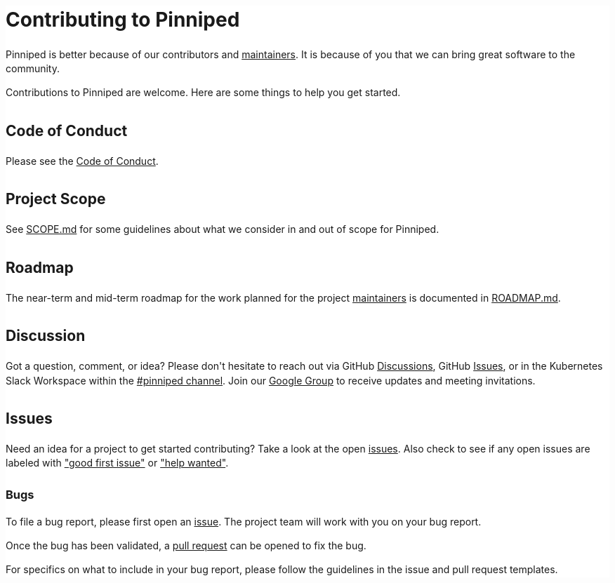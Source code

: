 # Contributing to Pinniped

Pinniped is better because of our contributors and [maintainers](MAINTAINERS.md). It is because of you that we can bring
great software to the community.

Contributions to Pinniped are welcome. Here are some things to help you get started.

## Code of Conduct

Please see the [Code of Conduct](./CODE_OF_CONDUCT.md).

## Project Scope

See [SCOPE.md](./SCOPE.md) for some guidelines about what we consider in and out of scope for Pinniped.

## Roadmap

The near-term and mid-term roadmap for the work planned for the project [maintainers](MAINTAINERS.md) is documented in [ROADMAP.md](ROADMAP.md).

## Discussion

Got a question, comment, or idea? Please don't hesitate to reach out
via GitHub [Discussions](https://github.com/vmware/pinniped/discussions),
GitHub [Issues](https://github.com/vmware/pinniped/issues),
or in the Kubernetes Slack Workspace within the [#pinniped channel](https://go.pinniped.dev/community/slack).
Join our [Google Group](https://go.pinniped.dev/community/group) to receive updates and meeting invitations.

## Issues

Need an idea for a project to get started contributing? Take a look at the open
[issues](https://github.com/vmware/pinniped/issues).
Also check to see if any open issues are labeled with
["good first issue"](https://github.com/vmware/pinniped/labels/good%20first%20issue)
or ["help wanted"](https://github.com/vmware/pinniped/labels/help%20wanted).

### Bugs

To file a bug report, please first open an
[issue](https://github.com/vmware/pinniped/issues/new?template=bug_report.md). The project team
will work with you on your bug report.

Once the bug has been validated, a [pull request](https://github.com/vmware/pinniped/compare)
can be opened to fix the bug.

For specifics on what to include in your bug report, please follow the
guidelines in the issue and pull request templates.
